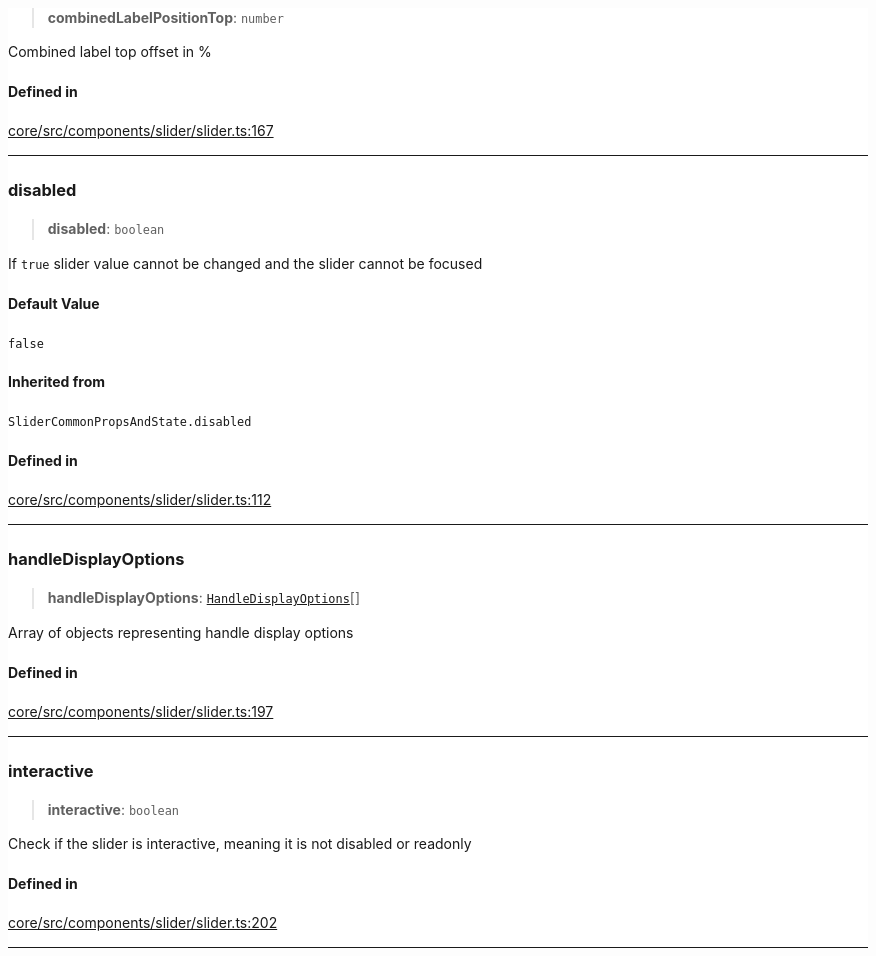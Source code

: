 > **combinedLabelPositionTop**: `number`

Combined label top offset in %

#### Defined in

[core/src/components/slider/slider.ts:167](https://github.com/AmadeusITGroup/AgnosUI/blob/f376053ff313a63cbf209a14401d4cb0d9afd3aa/core/src/components/slider/slider.ts#L167)

***

### disabled

> **disabled**: `boolean`

If `true` slider value cannot be changed and the slider cannot be focused

#### Default Value

`false`

#### Inherited from

`SliderCommonPropsAndState.disabled`

#### Defined in

[core/src/components/slider/slider.ts:112](https://github.com/AmadeusITGroup/AgnosUI/blob/f376053ff313a63cbf209a14401d4cb0d9afd3aa/core/src/components/slider/slider.ts#L112)

***

### handleDisplayOptions

> **handleDisplayOptions**: [`HandleDisplayOptions`](HandleDisplayOptions.md)[]

Array of objects representing handle display options

#### Defined in

[core/src/components/slider/slider.ts:197](https://github.com/AmadeusITGroup/AgnosUI/blob/f376053ff313a63cbf209a14401d4cb0d9afd3aa/core/src/components/slider/slider.ts#L197)

***

### interactive

> **interactive**: `boolean`

Check if the slider is interactive, meaning it is not disabled or readonly

#### Defined in

[core/src/components/slider/slider.ts:202](https://github.com/AmadeusITGroup/AgnosUI/blob/f376053ff313a63cbf209a14401d4cb0d9afd3aa/core/src/components/slider/slider.ts#L202)

***
